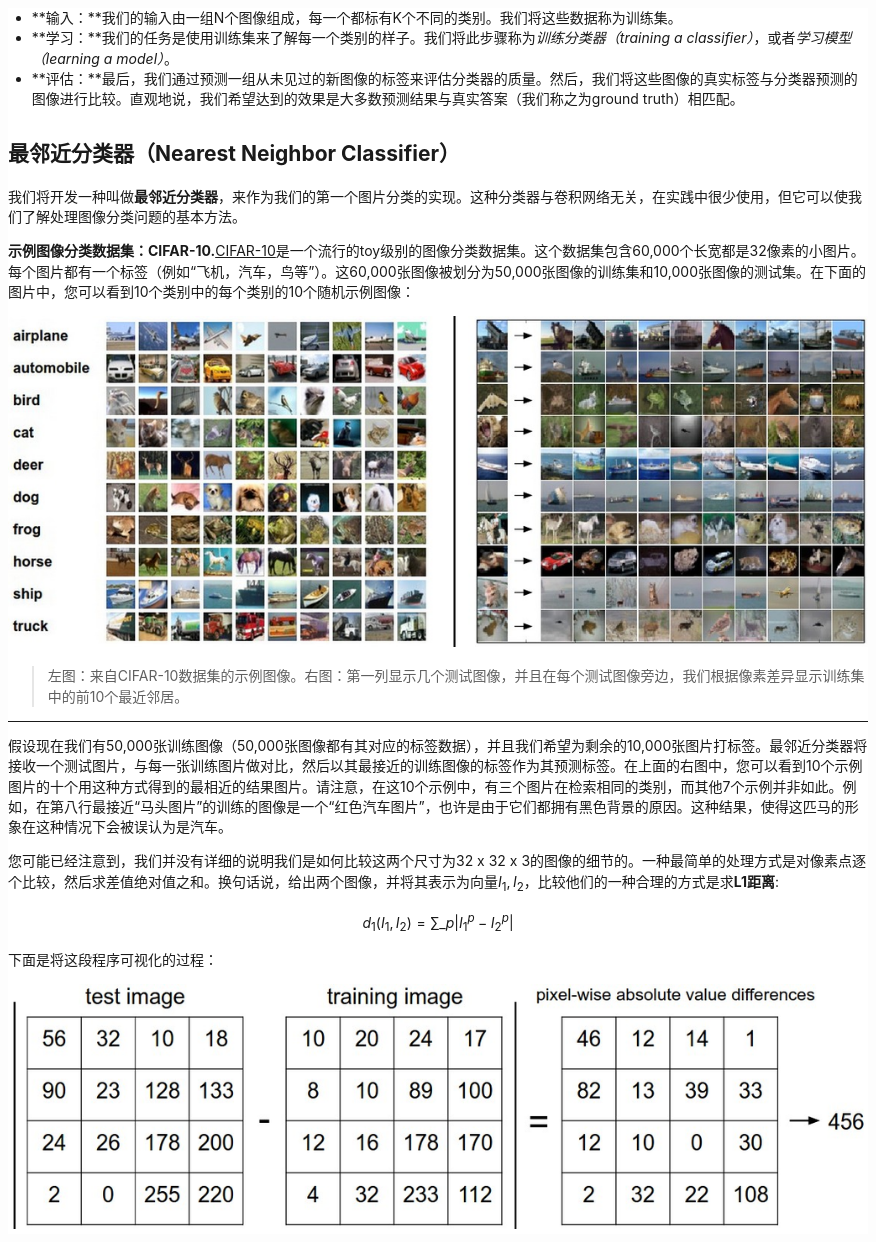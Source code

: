- **输入：**我们的输入由一组N个图像组成，每一个都标有K个不同的类别。我们将这些数据称为训练集。
- **学习：**我们的任务是使用训练集来了解每一个类别的样子。我们将此步骤称为*训练分类器（training a classifier）*，或者*学习模型（learning a model）*。
- **评估：**最后，我们通过预测一组从未见过的新图像的标签来评估分类器的质量。然后，我们将这些图像的真实标签与分类器预测的图像进行比较。直观地说，我们希望达到的效果是大多数预测结果与真实答案（我们称之为ground truth）相匹配。

## 最邻近分类器（Nearest Neighbor Classifier）

我们将开发一种叫做**最邻近分类器**，来作为我们的第一个图片分类的实现。这种分类器与卷积网络无关，在实践中很少使用，但它可以使我们了解处理图像分类问题的基本方法。

**示例图像分类数据集：CIFAR-10.**[CIFAR-10](http://www.cs.toronto.edu/~kriz/cifar.html)是一个流行的toy级别的图像分类数据集。这个数据集包含60,000个长宽都是32像素的小图片。每个图片都有一个标签（例如“飞机，汽车，鸟等”）。这60,000张图像被划分为50,000张图像的训练集和10,000张图像的测试集。在下面的图片中，您可以看到10个类别中的每个类别的10个随机示例图像：

![](/img/17_07_30/004.jpg)

> 左图：来自CIFAR-10数据集的示例图像。右图：第一列显示几个测试图像，并且在每个测试图像旁边，我们根据像素差异显示训练集中的前10个最近邻居。

---

假设现在我们有50,000张训练图像（50,000张图像都有其对应的标签数据），并且我们希望为剩余的10,000张图片打标签。最邻近分类器将接收一个测试图片，与每一张训练图片做对比，然后以其最接近的训练图像的标签作为其预测标签。在上面的右图中，您可以看到10个示例图片的十个用这种方式得到的最相近的结果图片。请注意，在这10个示例中，有三个图片在检索相同的类别，而其他7个示例并非如此。例如，在第八行最接近“马头图片”的训练的图像是一个“红色汽车图片”，也许是由于它们都拥有黑色背景的原因。这种结果，使得这匹马的形象在这种情况下会被误认为是汽车。

您可能已经注意到，我们并没有详细的说明我们是如何比较这两个尺寸为32 x 32 x 3的图像的细节的。一种最简单的处理方式是对像素点逐个比较，然后求差值绝对值之和。换句话说，给出两个图像，并将其表示为向量$I_1, I_2$，比较他们的一种合理的方式是求**L1距离**:

$$
d_1 (I_1, I_2) = \sum\_p \left| I^p_1 - I^p_2 \right|
$$

下面是将这段程序可视化的过程：

![](/img/17_07_30/005.jpeg)

